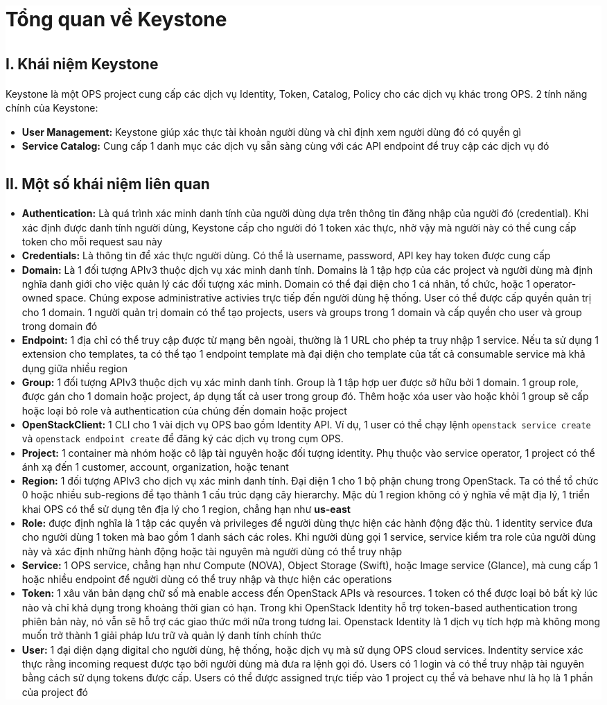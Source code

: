 # Tổng quan về Keystone

## I. Khái niệm Keystone

Keystone là một OPS project cung cấp các dịch vụ Identity, Token, Catalog, Policy cho các dịch vụ khác trong OPS. 2 tính năng chính của Keystone:
- **User Management:** Keystone giúp xác thực tài khoản người dùng và chỉ định xem người dùng đó có quyền gì
- **Service Catalog:** Cung cấp 1 danh mục các dịch vụ sẵn sàng cùng với các API endpoint để truy cập các dịch vụ đó

## II. Một số khái niệm liên quan

- **Authentication:** Là quá trình xác minh danh tính của người dùng dựa trên thông tin đăng nhập của người đó (credential). Khi xác định được danh tính người dùng, Keystone cấp cho người đó 1 token xác thực, nhờ vậy mà người này có thể cung cấp token cho mỗi request sau này
- **Credentials:** Là thông tin để xác thực người dùng. Có thể là username, password, API key hay token được cung cấp
- **Domain:** Là 1 đối tượng APIv3 thuộc dịch vụ xác minh danh tính. Domains là 1 tập hợp của các project và người dùng mà định nghĩa danh giới cho việc quản lý các đối tượng xác minh. Domain có thể đại diện cho 1 cá nhân, tổ chức, hoặc 1 operator-owned space. Chúng expose administrative activies trực tiếp đến người dùng hệ thống. User có thể được cấp quyền quản trị cho 1 domain. 1 người quản trị domain có thể tạo projects, users và groups trong 1 domain và cấp quyền cho user và group trong domain đó
- **Endpoint:** 1 địa chỉ có thể truy cập được từ mạng bên ngoài, thường là 1 URL cho phép ta truy nhập 1 service. Nếu ta sử dụng 1 extension cho templates, ta có thể tạo 1 endpoint template mà đại diện cho template của tất cả consumable service mà khả dụng giữa nhiều region
- **Group:** 1 đối tượng APIv3 thuộc dịch vụ xác minh danh tính. Group là 1 tập hợp uer được sở hữu bởi 1 domain. 1 group role, được gán cho 1 domain hoặc project, áp dụng tất cả user trong group đó. Thêm hoặc xóa user vào hoặc khỏi 1 group sẽ cấp hoặc loại bỏ role và authentication của chúng đến domain hoặc project
- **OpenStackClient:** 1 CLI cho 1 vài dịch vụ OPS bao gồm Identity API. Ví dụ, 1 user có thể chạy lệnh ```openstack service create``` và ```openstack endpoint create``` để đăng ký các dịch vụ trong cụm OPS.
- **Project:** 1 container mà nhóm hoặc cô lập tài nguyên hoặc đối tượng identity. Phụ thuộc vào service operator, 1 project có thể ánh xạ đến 1 customer, account, organization, hoặc tenant
- **Region:** 1 đối tượng APIv3 cho dịch vụ xác minh danh tính. Đại diện 1 cho 1 bộ phận chung trong OpenStack. Ta có thể tổ chức 0 hoặc nhiều sub-regions để tạo thành 1 cấu trúc dạng cây hierarchy. Mặc dù 1 region không có ý nghĩa về mặt địa lý, 1 triển khai OPS có thể sử dụng tên địa lý cho 1 region, chẳng hạn như **us-east**
- **Role:** được định nghĩa là 1 tập các quyền và privileges để người dùng thực hiện các hành động đặc thù. 1 identity service đưa cho người dùng 1 token mà bao gồm 1 danh sách các roles. Khi người dùng gọi 1 service, service kiểm tra role của người dùng này và xác định những hành động hoặc tài nguyên mà người dùng có thể truy nhập
- **Service:** 1 OPS service, chẳng hạn như Compute (NOVA), Object Storage (Swift), hoặc Image service (Glance), mà cung cấp 1 hoặc nhiều endpoint để người dùng có thể truy nhập và thực hiện các operations
- **Token:** 1 xâu văn bản dạng chữ số mà enable access đến OpenStack APIs và resources. 1 token có thể được loại bỏ bất kỳ lúc nào và chỉ khả dụng trong khoảng thời gian có hạn. Trong khi OpenStack Identity hỗ trợ token-based authentication trong phiên bản này, nó vẫn sẽ hỗ trợ các giao thức mới nữa trong tương lai. Openstack Identity là 1 dịch vụ tích hợp mà không mong muốn trở thành 1 giải pháp lưu trữ và quản lý danh tính chính thức
- **User:** 1 đại diện dạng digital cho người dùng, hệ thống, hoặc dịch vụ mà sử dụng OPS cloud services. Indentity service xác thực rằng incoming request được tạo bởi người dùng mà đưa ra lệnh gọi đó. Users có 1 login và có thể truy nhập tài nguyên bằng cách sử dụng tokens được cấp. Users có thể được assigned trực tiếp vào 1 project cụ thể và behave như là họ là 1 phần của project đó
